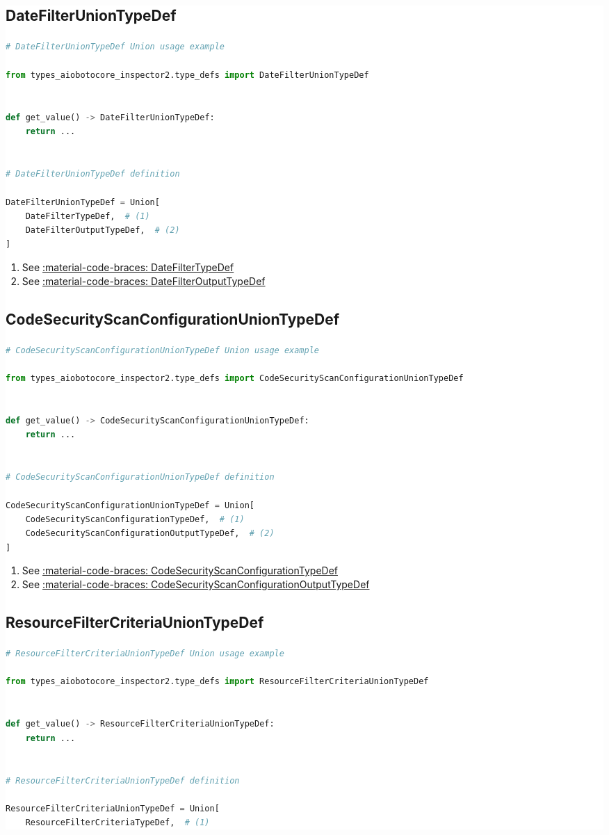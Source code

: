 
## DateFilterUnionTypeDef

```python
# DateFilterUnionTypeDef Union usage example

from types_aiobotocore_inspector2.type_defs import DateFilterUnionTypeDef


def get_value() -> DateFilterUnionTypeDef:
    return ...


# DateFilterUnionTypeDef definition

DateFilterUnionTypeDef = Union[
    DateFilterTypeDef,  # (1)
    DateFilterOutputTypeDef,  # (2)
]
```

1. See [:material-code-braces: DateFilterTypeDef](./type_defs.md#datefiltertypedef)
2. See [:material-code-braces: DateFilterOutputTypeDef](./type_defs.md#datefilteroutputtypedef)

## CodeSecurityScanConfigurationUnionTypeDef

```python
# CodeSecurityScanConfigurationUnionTypeDef Union usage example

from types_aiobotocore_inspector2.type_defs import CodeSecurityScanConfigurationUnionTypeDef


def get_value() -> CodeSecurityScanConfigurationUnionTypeDef:
    return ...


# CodeSecurityScanConfigurationUnionTypeDef definition

CodeSecurityScanConfigurationUnionTypeDef = Union[
    CodeSecurityScanConfigurationTypeDef,  # (1)
    CodeSecurityScanConfigurationOutputTypeDef,  # (2)
]
```

1. See [:material-code-braces: CodeSecurityScanConfigurationTypeDef](./type_defs.md#codesecurityscanconfigurationtypedef)
2. See [:material-code-braces: CodeSecurityScanConfigurationOutputTypeDef](./type_defs.md#codesecurityscanconfigurationoutputtypedef)

## ResourceFilterCriteriaUnionTypeDef

```python
# ResourceFilterCriteriaUnionTypeDef Union usage example

from types_aiobotocore_inspector2.type_defs import ResourceFilterCriteriaUnionTypeDef


def get_value() -> ResourceFilterCriteriaUnionTypeDef:
    return ...


# ResourceFilterCriteriaUnionTypeDef definition

ResourceFilterCriteriaUnionTypeDef = Union[
    ResourceFilterCriteriaTypeDef,  # (1)
```